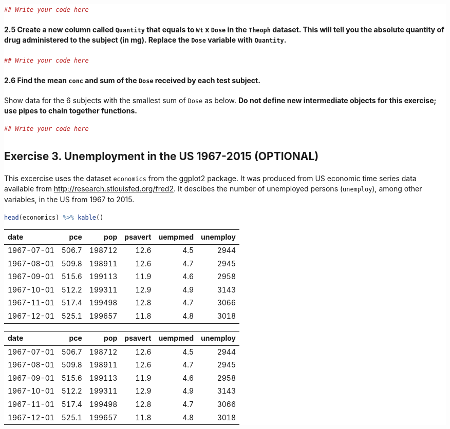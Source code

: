 ``` r
## Write your code here
```

#### 2.5 Create a new column called `Quantity` that equals to `Wt` x `Dose` in the `Theoph` dataset. This will tell you the absolute quantity of drug administered to the subject (in mg). Replace the `Dose` variable with `Quantity`.

``` r
## Write your code here
```

#### 2.6 Find the mean `conc` and sum of the `Dose` received by each test subject.

Show data for the 6 subjects with the smallest sum of `Dose` as below.
**Do not define new intermediate objects for this exercise; use pipes to
chain together functions.**

``` r
## Write your code here
```

## Exercise 3. Unemployment in the US 1967-2015 (**OPTIONAL**)

This excercise uses the dataset `economics` from the ggplot2 package. It
was produced from US economic time series data available from
<http://research.stlouisfed.org/fred2>. It descibes the number of
unemployed persons (`unemploy`), among other variables, in the US from
1967 to 2015.

``` r
head(economics) %>% kable()
```

| date       |   pce |    pop | psavert | uempmed | unemploy |
|:-----------|------:|-------:|--------:|--------:|---------:|
| 1967-07-01 | 506.7 | 198712 |    12.6 |     4.5 |     2944 |
| 1967-08-01 | 509.8 | 198911 |    12.6 |     4.7 |     2945 |
| 1967-09-01 | 515.6 | 199113 |    11.9 |     4.6 |     2958 |
| 1967-10-01 | 512.2 | 199311 |    12.9 |     4.9 |     3143 |
| 1967-11-01 | 517.4 | 199498 |    12.8 |     4.7 |     3066 |
| 1967-12-01 | 525.1 | 199657 |    11.8 |     4.8 |     3018 |

| date       |   pce |    pop | psavert | uempmed | unemploy |
|:-----------|------:|-------:|--------:|--------:|---------:|
| 1967-07-01 | 506.7 | 198712 |    12.6 |     4.5 |     2944 |
| 1967-08-01 | 509.8 | 198911 |    12.6 |     4.7 |     2945 |
| 1967-09-01 | 515.6 | 199113 |    11.9 |     4.6 |     2958 |
| 1967-10-01 | 512.2 | 199311 |    12.9 |     4.9 |     3143 |
| 1967-11-01 | 517.4 | 199498 |    12.8 |     4.7 |     3066 |
| 1967-12-01 | 525.1 | 199657 |    11.8 |     4.8 |     3018 |
